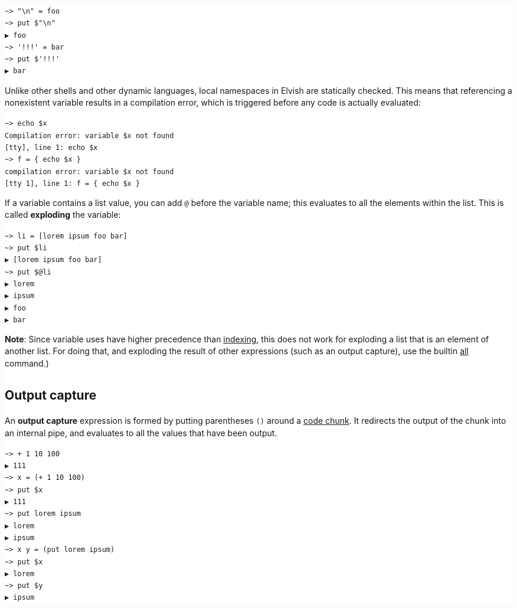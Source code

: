 ```elvish-transcript
~> "\n" = foo
~> put $"\n"
▶ foo
~> '!!!' = bar
~> put $'!!!'
▶ bar
```

Unlike other shells and other dynamic languages, local namespaces in Elvish are
statically checked. This means that referencing a nonexistent variable results
in a compilation error, which is triggered before any code is actually
evaluated:

```elvish-transcript
~> echo $x
Compilation error: variable $x not found
[tty], line 1: echo $x
~> f = { echo $x }
compilation error: variable $x not found
[tty 1], line 1: f = { echo $x }
```

If a variable contains a list value, you can add `@` before the variable name;
this evaluates to all the elements within the list. This is called **exploding**
the variable:

```elvish-transcript
~> li = [lorem ipsum foo bar]
~> put $li
▶ [lorem ipsum foo bar]
~> put $@li
▶ lorem
▶ ipsum
▶ foo
▶ bar
```

**Note**: Since variable uses have higher precedence than [indexing](#indexing),
this does not work for exploding a list that is an element of another list. For
doing that, and exploding the result of other expressions (such as an output
capture), use the builtin [all](builtin.html#all) command.)

## Output capture

An **output capture** expression is formed by putting parentheses `()` around a
[code chunk](#code-chunk). It redirects the output of the chunk into an internal
pipe, and evaluates to all the values that have been output.

```elvish-transcript
~> + 1 10 100
▶ 111
~> x = (+ 1 10 100)
~> put $x
▶ 111
~> put lorem ipsum
▶ lorem
▶ ipsum
~> x y = (put lorem ipsum)
~> put $x
▶ lorem
~> put $y
▶ ipsum
```
